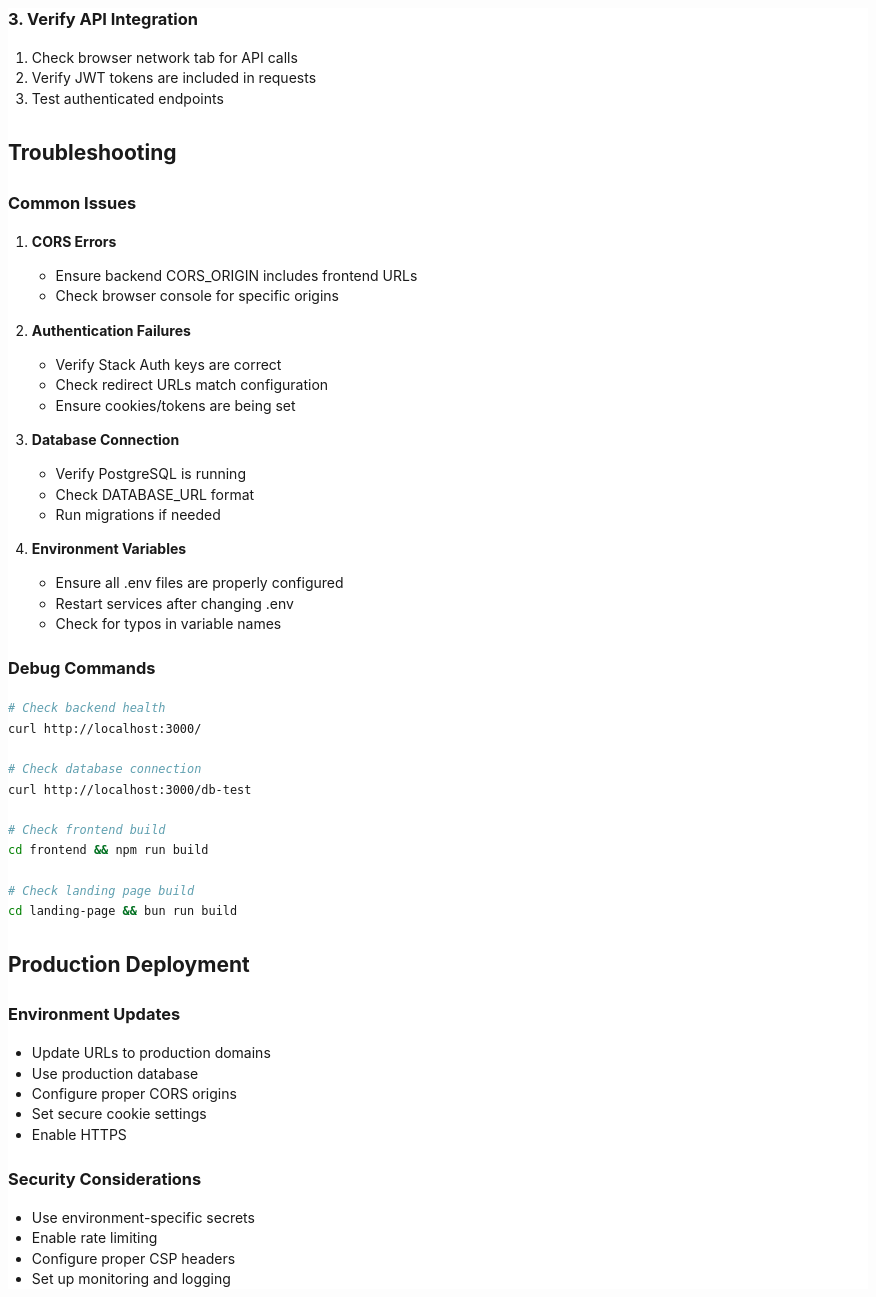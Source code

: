 ### 3. Verify API Integration
1. Check browser network tab for API calls
2. Verify JWT tokens are included in requests
3. Test authenticated endpoints

## Troubleshooting

### Common Issues

1. **CORS Errors**
   - Ensure backend CORS_ORIGIN includes frontend URLs
   - Check browser console for specific origins

2. **Authentication Failures**
   - Verify Stack Auth keys are correct
   - Check redirect URLs match configuration
   - Ensure cookies/tokens are being set

3. **Database Connection**
   - Verify PostgreSQL is running
   - Check DATABASE_URL format
   - Run migrations if needed

4. **Environment Variables**
   - Ensure all .env files are properly configured
   - Restart services after changing .env
   - Check for typos in variable names

### Debug Commands
```bash
# Check backend health
curl http://localhost:3000/

# Check database connection
curl http://localhost:3000/db-test

# Check frontend build
cd frontend && npm run build

# Check landing page build
cd landing-page && bun run build
```

## Production Deployment

### Environment Updates
- Update URLs to production domains
- Use production database
- Configure proper CORS origins
- Set secure cookie settings
- Enable HTTPS

### Security Considerations
- Use environment-specific secrets
- Enable rate limiting
- Configure proper CSP headers
- Set up monitoring and logging
